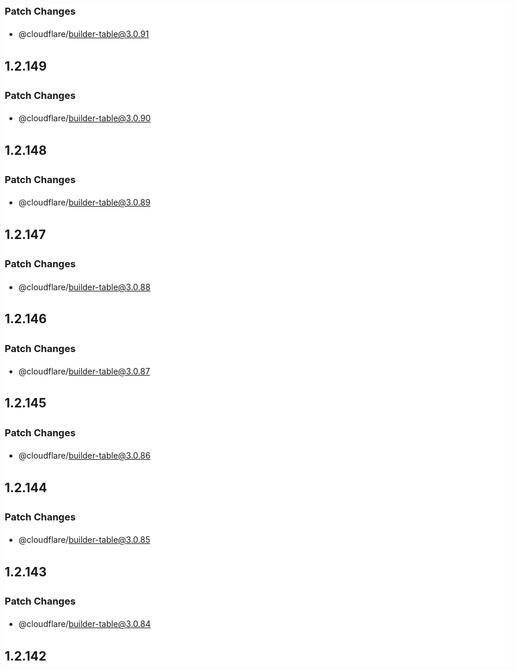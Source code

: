 ### Patch Changes

- @cloudflare/builder-table@3.0.91

## 1.2.149

### Patch Changes

- @cloudflare/builder-table@3.0.90

## 1.2.148

### Patch Changes

- @cloudflare/builder-table@3.0.89

## 1.2.147

### Patch Changes

- @cloudflare/builder-table@3.0.88

## 1.2.146

### Patch Changes

- @cloudflare/builder-table@3.0.87

## 1.2.145

### Patch Changes

- @cloudflare/builder-table@3.0.86

## 1.2.144

### Patch Changes

- @cloudflare/builder-table@3.0.85

## 1.2.143

### Patch Changes

- @cloudflare/builder-table@3.0.84

## 1.2.142
